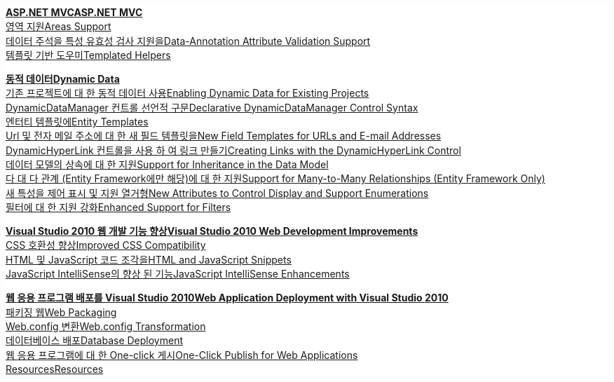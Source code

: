 <span data-ttu-id="34a60-141">**[ASP.NET MVC](#0.2__Toc253429274 "_Toc253429274")**</span><span class="sxs-lookup"><span data-stu-id="34a60-141">**[ASP.NET MVC](#0.2__Toc253429274 "_Toc253429274")**</span></span>  
[<span data-ttu-id="34a60-142">영역 지원</span><span class="sxs-lookup"><span data-stu-id="34a60-142">Areas Support</span></span>](#0.2__Toc253429275 "_Toc253429275")  
[<span data-ttu-id="34a60-143">데이터 주석을 특성 유효성 검사 지원을</span><span class="sxs-lookup"><span data-stu-id="34a60-143">Data-Annotation Attribute Validation Support</span></span>](#0.2__Toc253429276 "_Toc253429276")  
[<span data-ttu-id="34a60-144">템플릿 기반 도우미</span><span class="sxs-lookup"><span data-stu-id="34a60-144">Templated Helpers</span></span>](#0.2__Toc253429277 "_Toc253429277")

<span data-ttu-id="34a60-145">**[동적 데이터](#0.2__Toc253429278 "_Toc253429278")**</span><span class="sxs-lookup"><span data-stu-id="34a60-145">**[Dynamic Data](#0.2__Toc253429278 "_Toc253429278")**</span></span>  
[<span data-ttu-id="34a60-146">기존 프로젝트에 대 한 동적 데이터 사용</span><span class="sxs-lookup"><span data-stu-id="34a60-146">Enabling Dynamic Data for Existing Projects</span></span>](#0.2__Toc253429279 "_Toc253429279")  
[<span data-ttu-id="34a60-147">DynamicDataManager 컨트롤 선언적 구문</span><span class="sxs-lookup"><span data-stu-id="34a60-147">Declarative DynamicDataManager Control Syntax</span></span>](#0.2__Toc253429280 "_Toc253429280")  
[<span data-ttu-id="34a60-148">엔터티 템플릿에</span><span class="sxs-lookup"><span data-stu-id="34a60-148">Entity Templates</span></span>](#0.2__Toc253429281 "_Toc253429281")  
[<span data-ttu-id="34a60-149">Url 및 전자 메일 주소에 대 한 새 필드 템플릿을</span><span class="sxs-lookup"><span data-stu-id="34a60-149">New Field Templates for URLs and E-mail Addresses</span></span>](#0.2__Toc253429282 "_Toc253429282")  
[<span data-ttu-id="34a60-150">DynamicHyperLink 컨트롤을 사용 하 여 링크 만들기</span><span class="sxs-lookup"><span data-stu-id="34a60-150">Creating Links with the DynamicHyperLink Control</span></span>](#0.2__Toc253429283 "_Toc253429283")  
[<span data-ttu-id="34a60-151">데이터 모델의 상속에 대 한 지원</span><span class="sxs-lookup"><span data-stu-id="34a60-151">Support for Inheritance in the Data Model</span></span>](#0.2__Toc253429284 "_Toc253429284")  
[<span data-ttu-id="34a60-152">다 대 다 관계 (Entity Framework에만 해당)에 대 한 지원</span><span class="sxs-lookup"><span data-stu-id="34a60-152">Support for Many-to-Many Relationships (Entity Framework Only)</span></span>](#0.2__Toc253429285 "_Toc253429285")  
[<span data-ttu-id="34a60-153">새 특성을 제어 표시 및 지원 열거형</span><span class="sxs-lookup"><span data-stu-id="34a60-153">New Attributes to Control Display and Support Enumerations</span></span>](#0.2__Toc253429286 "_Toc253429286")  
[<span data-ttu-id="34a60-154">필터에 대 한 지원 강화</span><span class="sxs-lookup"><span data-stu-id="34a60-154">Enhanced Support for Filters</span></span>](#0.2__Toc253429287 "_Toc253429287")

<span data-ttu-id="34a60-155">**[Visual Studio 2010 웹 개발 기능 향상](#0.2__Toc253429288 "_Toc253429288")**</span><span class="sxs-lookup"><span data-stu-id="34a60-155">**[Visual Studio 2010 Web Development Improvements](#0.2__Toc253429288 "_Toc253429288")**</span></span>  
[<span data-ttu-id="34a60-156">CSS 호환성 향상</span><span class="sxs-lookup"><span data-stu-id="34a60-156">Improved CSS Compatibility</span></span>](#0.2__Toc253429289 "_Toc253429289")  
[<span data-ttu-id="34a60-157">HTML 및 JavaScript 코드 조각을</span><span class="sxs-lookup"><span data-stu-id="34a60-157">HTML and JavaScript Snippets</span></span>](#0.2__Toc253429290 "_Toc253429290")  
[<span data-ttu-id="34a60-158">JavaScript IntelliSense의 향상 된 기능</span><span class="sxs-lookup"><span data-stu-id="34a60-158">JavaScript IntelliSense Enhancements</span></span>](#0.2__Toc253429291 "_Toc253429291")

<span data-ttu-id="34a60-159">**[웹 응용 프로그램 배포를 Visual Studio 2010](#0.2__Toc253429292 "_Toc253429292")**</span><span class="sxs-lookup"><span data-stu-id="34a60-159">**[Web Application Deployment with Visual Studio 2010](#0.2__Toc253429292 "_Toc253429292")**</span></span>  
[<span data-ttu-id="34a60-160">패키징 웹</span><span class="sxs-lookup"><span data-stu-id="34a60-160">Web Packaging</span></span>](#0.2__Toc253429293 "_Toc253429293")  
[<span data-ttu-id="34a60-161">Web.config 변환</span><span class="sxs-lookup"><span data-stu-id="34a60-161">Web.config Transformation</span></span>](#0.2__Toc253429294 "_Toc253429294")  
[<span data-ttu-id="34a60-162">데이터베이스 배포</span><span class="sxs-lookup"><span data-stu-id="34a60-162">Database Deployment</span></span>](#0.2__Toc253429295 "_Toc253429295")  
[<span data-ttu-id="34a60-163">웹 응용 프로그램에 대 한 One-click 게시</span><span class="sxs-lookup"><span data-stu-id="34a60-163">One-Click Publish for Web Applications</span></span>](#0.2__Toc253429296 "_Toc253429296")  
[<span data-ttu-id="34a60-164">Resources</span><span class="sxs-lookup"><span data-stu-id="34a60-164">Resources</span></span>](#0.2__Toc253429297 "_Toc253429297")